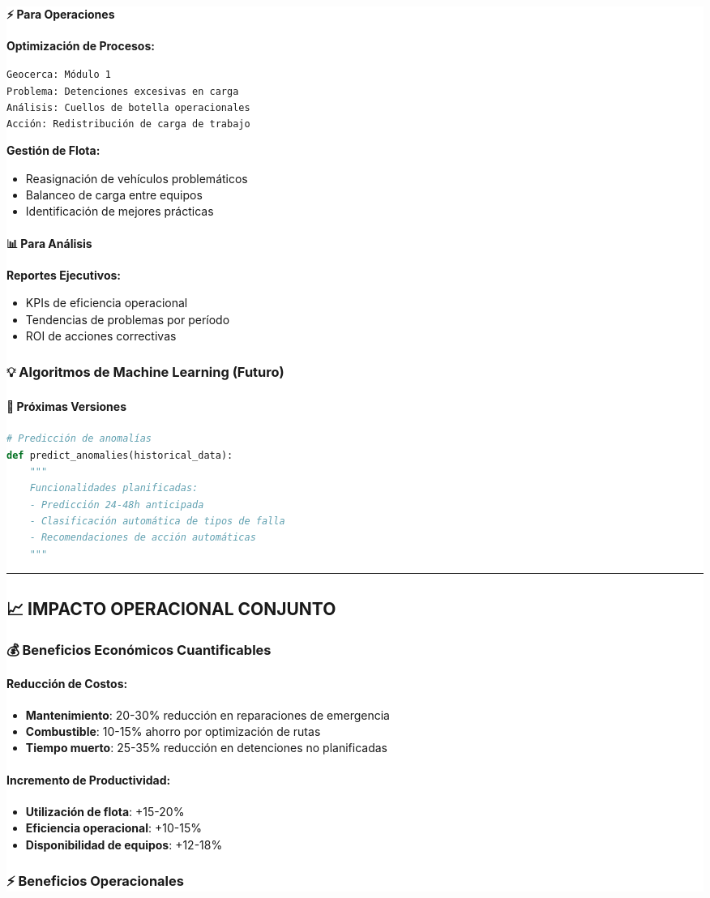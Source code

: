 #### **⚡ Para Operaciones**

**Optimización de Procesos:**
```
Geocerca: Módulo 1
Problema: Detenciones excesivas en carga
Análisis: Cuellos de botella operacionales  
Acción: Redistribución de carga de trabajo
```

**Gestión de Flota:**
- Reasignación de vehículos problemáticos
- Balanceo de carga entre equipos
- Identificación de mejores prácticas

#### **📊 Para Análisis**

**Reportes Ejecutivos:**
- KPIs de eficiencia operacional
- Tendencias de problemas por período
- ROI de acciones correctivas

### **💡 Algoritmos de Machine Learning (Futuro)**

#### **🔮 Próximas Versiones**
```python
# Predicción de anomalías
def predict_anomalies(historical_data):
    """
    Funcionalidades planificadas:
    - Predicción 24-48h anticipada
    - Clasificación automática de tipos de falla
    - Recomendaciones de acción automáticas
    """
```

---

## 📈 **IMPACTO OPERACIONAL CONJUNTO**

### **💰 Beneficios Económicos Cuantificables**

#### **Reducción de Costos:**
- **Mantenimiento**: 20-30% reducción en reparaciones de emergencia
- **Combustible**: 10-15% ahorro por optimización de rutas
- **Tiempo muerto**: 25-35% reducción en detenciones no planificadas

#### **Incremento de Productividad:**
- **Utilización de flota**: +15-20%
- **Eficiencia operacional**: +10-15%  
- **Disponibilidad de equipos**: +12-18%

### **⚡ Beneficios Operacionales**
